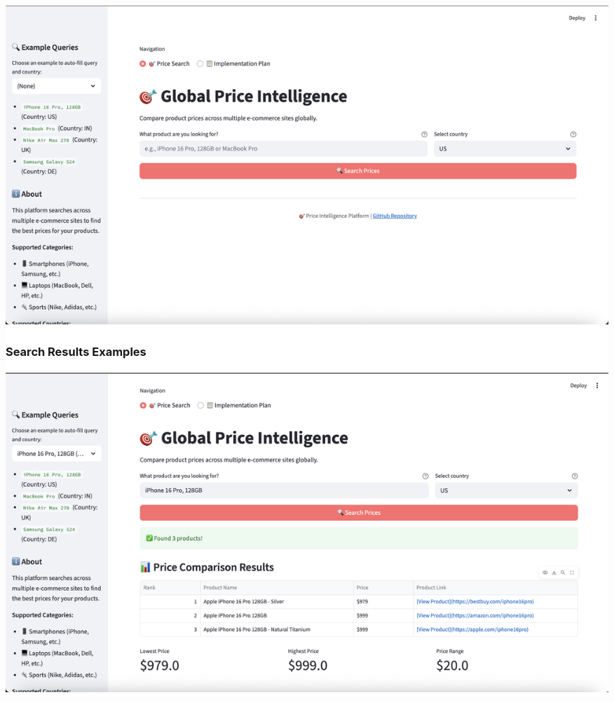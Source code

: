 ![Main Page](snapshots/phase1/main_page.png)

### Search Results Examples
![Query 1 - iPhone 16 Pro](snapshots/phase1/query_1.png)